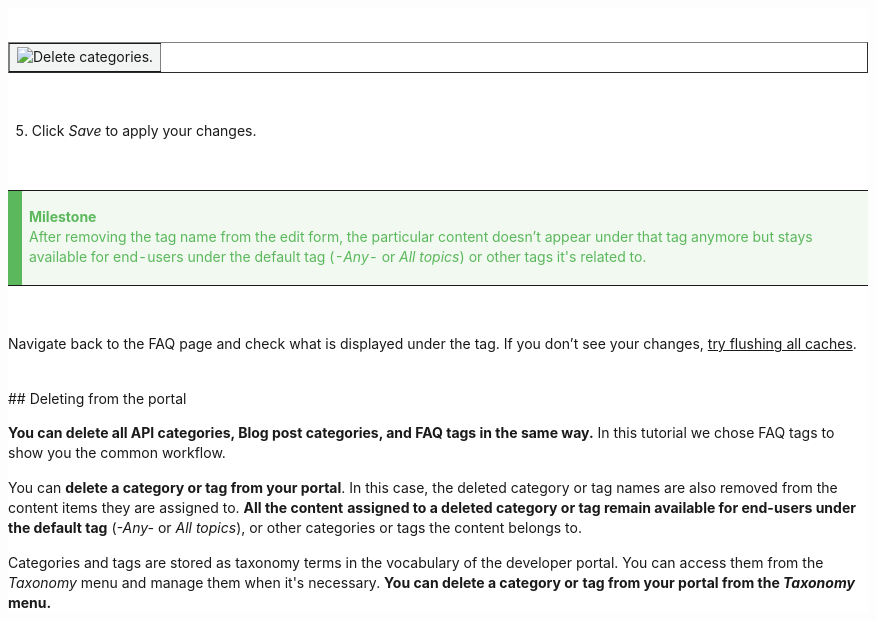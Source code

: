 
</br>
<table align="center" border="1">
	<tbody>
		<tr>
			<td bgcolor="#f3f4f4" align="center"><img alt="Delete categories."
            src="@guide_path/assets/categories_delete5.png"
            max-width="800" align="center"></td>
		</tr>
	</tbody>
</table>
</br>

5. Click _Save_ to apply your changes.


</br>
<table border="0" cellpadding="8" cellspacing="5" style="width: 100%">
	<tbody>
		<tr bgcolor="#f1f9f1">
			<td bgcolor="#5cb85c" style="width: 1px"></td>
			<td width="100%"><p><font color="#5cb85c"><strong>Milestone</strong></font>
            </br><font color="#5cb85c">After removing the tag name from the edit form, the particular content doesn’t
            appear under that tag anymore but stays available for end-users under the default tag
			(<em>-Any-</em> or <em>All topics</em>) or other tags it's related to.</font></p>
			</td>
		</tr>
	</tbody>
</table>
</br>

Navigate back to the FAQ page and check what is displayed under the tag. If you don’t see your changes,
[try flushing all caches](/admin/guides/faq/faq#faq-cache).

</br>
## <a id="delete-category"></a>Deleting from the portal
</br>

**You can delete all API categories, Blog post categories, and FAQ tags in the same way.** In this tutorial we chose FAQ
 tags to show you the common workflow.

You can **delete a category or tag from your portal**. In this case, the
deleted category or tag names are also removed from the content items they are assigned to. **All the content**
**assigned to a deleted category or tag remain available for end-users under the default tag**
(_-Any-_ or _All topics_), or other categories or tags the content belongs to.

Categories and tags are stored as taxonomy terms in the vocabulary of the developer portal. You can access them from
the _Taxonomy_ menu and manage them when it's necessary. **You can delete a category or**
**tag from your portal from the _Taxonomy_ menu.**
